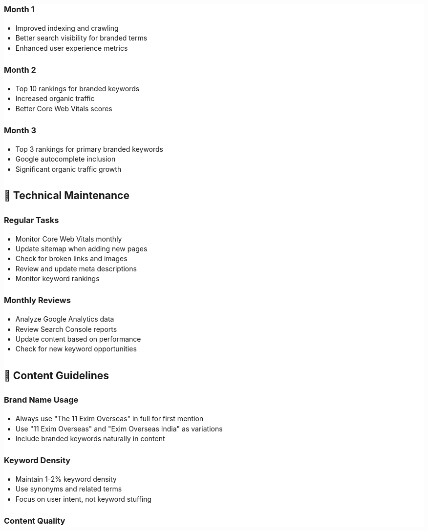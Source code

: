 ### Month 1

- Improved indexing and crawling
- Better search visibility for branded terms
- Enhanced user experience metrics

### Month 2

- Top 10 rankings for branded keywords
- Increased organic traffic
- Better Core Web Vitals scores

### Month 3

- Top 3 rankings for primary branded keywords
- Google autocomplete inclusion
- Significant organic traffic growth

## 🔧 Technical Maintenance

### Regular Tasks

- Monitor Core Web Vitals monthly
- Update sitemap when adding new pages
- Check for broken links and images
- Review and update meta descriptions
- Monitor keyword rankings

### Monthly Reviews

- Analyze Google Analytics data
- Review Search Console reports
- Update content based on performance
- Check for new keyword opportunities

## 📝 Content Guidelines

### Brand Name Usage

- Always use "The 11 Exim Overseas" in full for first mention
- Use "11 Exim Overseas" and "Exim Overseas India" as variations
- Include branded keywords naturally in content

### Keyword Density

- Maintain 1-2% keyword density
- Use synonyms and related terms
- Focus on user intent, not keyword stuffing

### Content Quality
